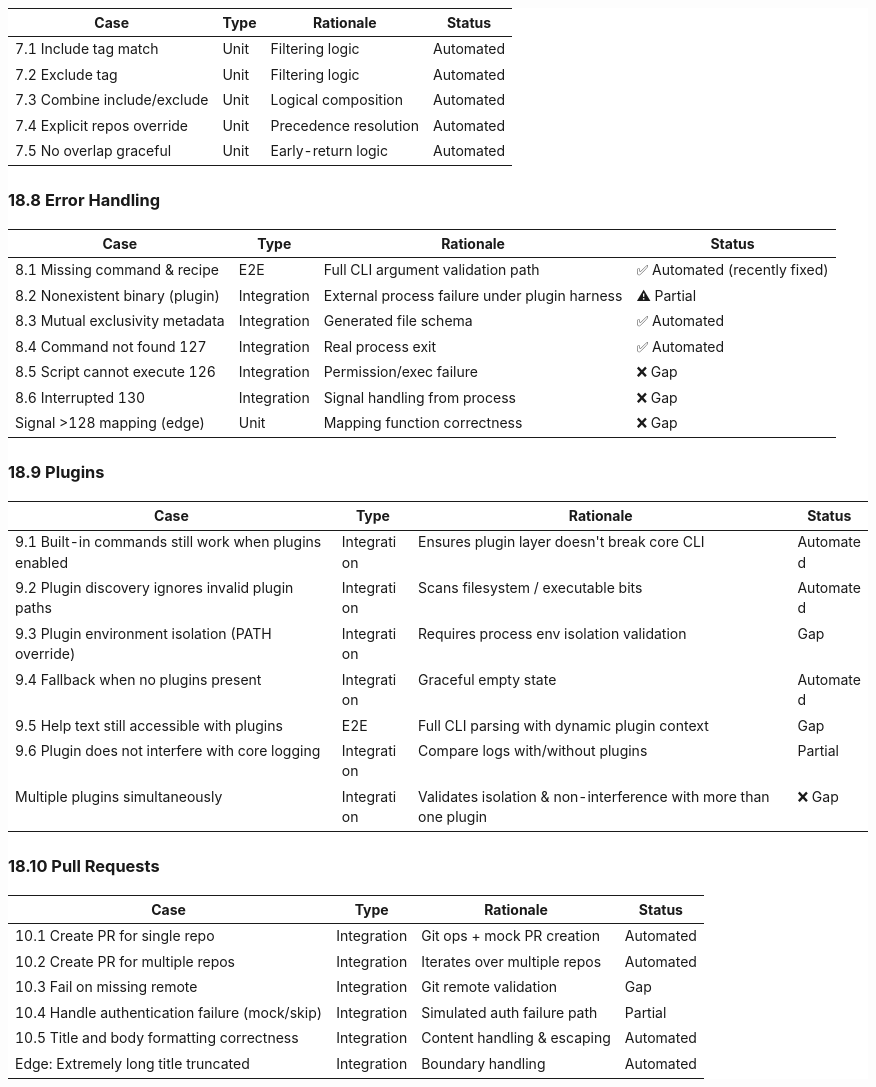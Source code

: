 | Case | Type | Rationale | Status |
|------|------|-----------|---------|
|7.1 Include tag match| Unit | Filtering logic| Automated |
|7.2 Exclude tag| Unit | Filtering logic| Automated |
|7.3 Combine include/exclude| Unit | Logical composition| Automated |
|7.4 Explicit repos override| Unit | Precedence resolution| Automated |
|7.5 No overlap graceful| Unit | Early-return logic| Automated |

### 18.8 Error Handling

| Case | Type | Rationale | Status |
|------|------|-----------|---------|
|8.1 Missing command & recipe| E2E | Full CLI argument validation path| ✅ Automated (recently fixed) |
|8.2 Nonexistent binary (plugin)| Integration | External process failure under plugin harness| ⚠️ Partial |
|8.3 Mutual exclusivity metadata| Integration | Generated file schema| ✅ Automated |
|8.4 Command not found 127| Integration | Real process exit| ✅ Automated |
|8.5 Script cannot execute 126| Integration | Permission/exec failure| ❌ Gap |
|8.6 Interrupted 130| Integration | Signal handling from process| ❌ Gap |
|Signal >128 mapping (edge)| Unit | Mapping function correctness| ❌ Gap |

### 18.9 Plugins

| Case | Type | Rationale | Status |
|------|------|-----------|---------|
|9.1 Built-in commands still work when plugins enabled| Integration | Ensures plugin layer doesn't break core CLI | Automated |
|9.2 Plugin discovery ignores invalid plugin paths| Integration | Scans filesystem / executable bits | Automated |
|9.3 Plugin environment isolation (PATH override)| Integration | Requires process env isolation validation | Gap |
|9.4 Fallback when no plugins present| Integration | Graceful empty state | Automated |
|9.5 Help text still accessible with plugins| E2E | Full CLI parsing with dynamic plugin context | Gap |
|9.6 Plugin does not interfere with core logging| Integration | Compare logs with/without plugins | Partial |
|Multiple plugins simultaneously| Integration | Validates isolation & non-interference with more than one plugin | ❌ Gap |

### 18.10 Pull Requests

| Case | Type | Rationale | Status |
|------|------|-----------|---------|
|10.1 Create PR for single repo| Integration | Git ops + mock PR creation | Automated |
|10.2 Create PR for multiple repos| Integration | Iterates over multiple repos | Automated |
|10.3 Fail on missing remote| Integration | Git remote validation | Gap |
|10.4 Handle authentication failure (mock/skip)| Integration | Simulated auth failure path | Partial |
|10.5 Title and body formatting correctness| Integration | Content handling & escaping | Automated |
|Edge: Extremely long title truncated| Integration | Boundary handling | Automated |
